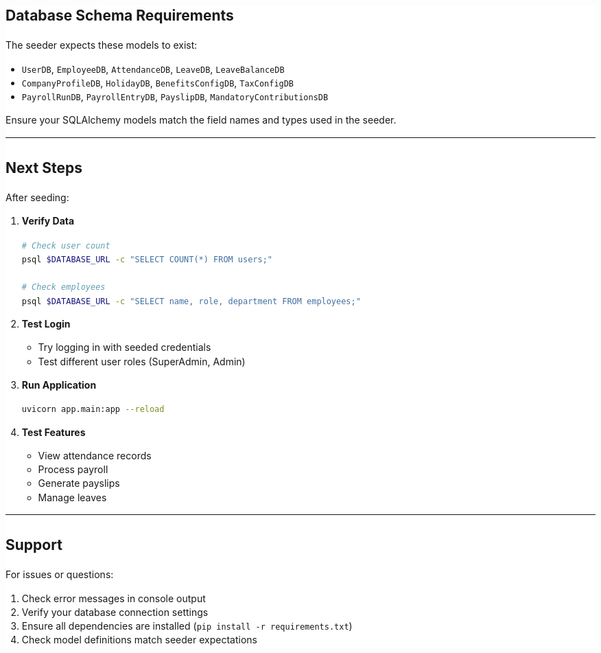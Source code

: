 
## Database Schema Requirements

The seeder expects these models to exist:

- `UserDB`, `EmployeeDB`, `AttendanceDB`, `LeaveDB`, `LeaveBalanceDB`
- `CompanyProfileDB`, `HolidayDB`, `BenefitsConfigDB`, `TaxConfigDB`
- `PayrollRunDB`, `PayrollEntryDB`, `PayslipDB`, `MandatoryContributionsDB`

Ensure your SQLAlchemy models match the field names and types used in the seeder.

---

## Next Steps

After seeding:

1. **Verify Data**

   ```bash
   # Check user count
   psql $DATABASE_URL -c "SELECT COUNT(*) FROM users;"

   # Check employees
   psql $DATABASE_URL -c "SELECT name, role, department FROM employees;"
   ```

2. **Test Login**

   - Try logging in with seeded credentials
   - Test different user roles (SuperAdmin, Admin)

3. **Run Application**

   ```bash
   uvicorn app.main:app --reload
   ```

4. **Test Features**
   - View attendance records
   - Process payroll
   - Generate payslips
   - Manage leaves

---

## Support

For issues or questions:

1. Check error messages in console output
2. Verify your database connection settings
3. Ensure all dependencies are installed (`pip install -r requirements.txt`)
4. Check model definitions match seeder expectations
